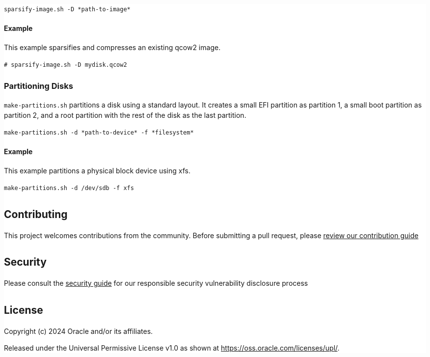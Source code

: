 ```
sparsify-image.sh -D *path-to-image*
```

#### Example

This example sparsifies and compresses an existing qcow2 image.

```
# sparsify-image.sh -D mydisk.qcow2
```

### Partitioning Disks

`make-partitions.sh` partitions a disk using a standard layout.  It creates
a small EFI partition as partition 1, a small boot partition as partition 2,
and a root partition with the rest of the disk as the last partition.

```
make-partitions.sh -d *path-to-device* -f *filesystem*
```

#### Example

This example partitions a physical block device using xfs.

```
make-partitions.sh -d /dev/sdb -f xfs
```

## Contributing

This project welcomes contributions from the community. Before submitting a pull request, please [review our contribution guide](./CONTRIBUTING.md)

## Security

Please consult the [security guide](./SECURITY.md) for our responsible security vulnerability disclosure process

## License

Copyright (c) 2024 Oracle and/or its affiliates.

Released under the Universal Permissive License v1.0 as shown at
<https://oss.oracle.com/licenses/upl/>.
